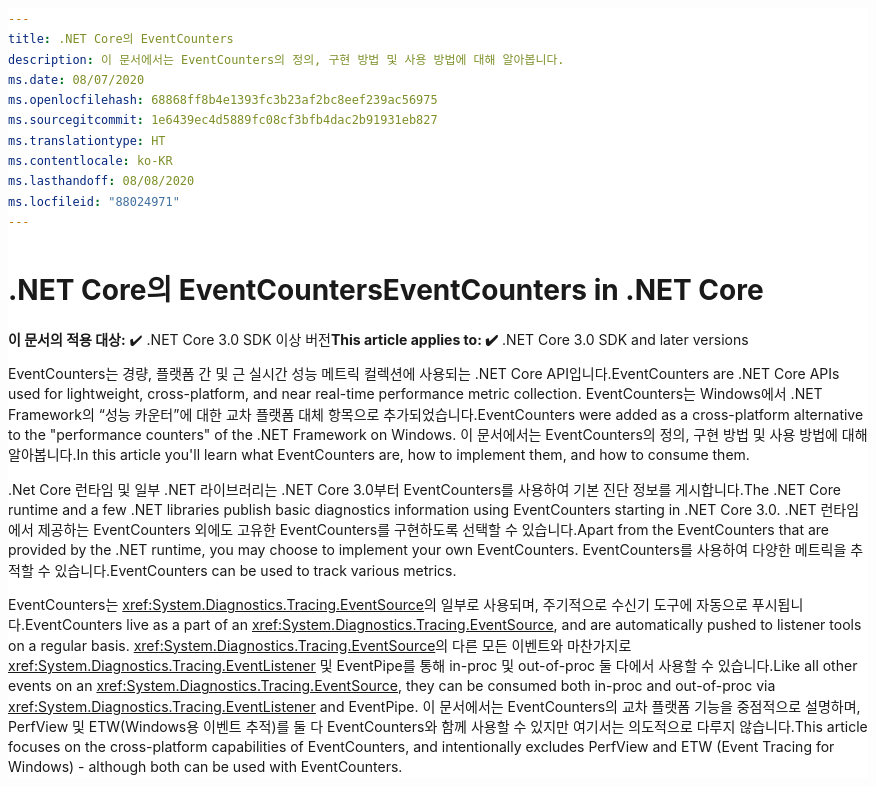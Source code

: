 ```yaml
---
title: .NET Core의 EventCounters
description: 이 문서에서는 EventCounters의 정의, 구현 방법 및 사용 방법에 대해 알아봅니다.
ms.date: 08/07/2020
ms.openlocfilehash: 68868ff8b4e1393fc3b23af2bc8eef239ac56975
ms.sourcegitcommit: 1e6439ec4d5889fc08cf3bfb4dac2b91931eb827
ms.translationtype: HT
ms.contentlocale: ko-KR
ms.lasthandoff: 08/08/2020
ms.locfileid: "88024971"
---
```

# <a name="eventcounters-in-net-core"></a><span data-ttu-id="58f72-103">.NET Core의 EventCounters</span><span class="sxs-lookup"><span data-stu-id="58f72-103">EventCounters in .NET Core</span></span>

<span data-ttu-id="58f72-104">**이 문서의 적용 대상:** ✔️ .NET Core 3.0 SDK 이상 버전</span><span class="sxs-lookup"><span data-stu-id="58f72-104">**This article applies to: ✔️** .NET Core 3.0 SDK and later versions</span></span>

<span data-ttu-id="58f72-105">EventCounters는 경량, 플랫폼 간 및 근 실시간 성능 메트릭 컬렉션에 사용되는 .NET Core API입니다.</span><span class="sxs-lookup"><span data-stu-id="58f72-105">EventCounters are .NET Core APIs used for lightweight, cross-platform, and near real-time performance metric collection.</span></span> <span data-ttu-id="58f72-106">EventCounters는 Windows에서 .NET Framework의 “성능 카운터”에 대한 교차 플랫폼 대체 항목으로 추가되었습니다.</span><span class="sxs-lookup"><span data-stu-id="58f72-106">EventCounters were added as a cross-platform alternative to the "performance counters" of the .NET Framework on Windows.</span></span> <span data-ttu-id="58f72-107">이 문서에서는 EventCounters의 정의, 구현 방법 및 사용 방법에 대해 알아봅니다.</span><span class="sxs-lookup"><span data-stu-id="58f72-107">In this article you'll learn what EventCounters are, how to implement them, and how to consume them.</span></span>

<span data-ttu-id="58f72-108">.Net Core 런타임 및 일부 .NET 라이브러리는 .NET Core 3.0부터 EventCounters를 사용하여 기본 진단 정보를 게시합니다.</span><span class="sxs-lookup"><span data-stu-id="58f72-108">The .NET Core runtime and a few .NET libraries publish basic diagnostics information using EventCounters starting in .NET Core 3.0.</span></span> <span data-ttu-id="58f72-109">.NET 런타임에서 제공하는 EventCounters 외에도 고유한 EventCounters를 구현하도록 선택할 수 있습니다.</span><span class="sxs-lookup"><span data-stu-id="58f72-109">Apart from the EventCounters that are provided by the .NET runtime, you may choose to implement your own EventCounters.</span></span> <span data-ttu-id="58f72-110">EventCounters를 사용하여 다양한 메트릭을 추적할 수 있습니다.</span><span class="sxs-lookup"><span data-stu-id="58f72-110">EventCounters can be used to track various metrics.</span></span>

<span data-ttu-id="58f72-111">EventCounters는 <xref:System.Diagnostics.Tracing.EventSource>의 일부로 사용되며, 주기적으로 수신기 도구에 자동으로 푸시됩니다.</span><span class="sxs-lookup"><span data-stu-id="58f72-111">EventCounters live as a part of an <xref:System.Diagnostics.Tracing.EventSource>, and are automatically pushed to listener tools on a regular basis.</span></span> <span data-ttu-id="58f72-112"><xref:System.Diagnostics.Tracing.EventSource>의 다른 모든 이벤트와 마찬가지로 <xref:System.Diagnostics.Tracing.EventListener> 및 EventPipe를 통해 in-proc 및 out-of-proc 둘 다에서 사용할 수 있습니다.</span><span class="sxs-lookup"><span data-stu-id="58f72-112">Like all other events on an <xref:System.Diagnostics.Tracing.EventSource>, they can be consumed both in-proc and out-of-proc via <xref:System.Diagnostics.Tracing.EventListener> and EventPipe.</span></span> <span data-ttu-id="58f72-113">이 문서에서는 EventCounters의 교차 플랫폼 기능을 중점적으로 설명하며, PerfView 및 ETW(Windows용 이벤트 추적)를 둘 다 EventCounters와 함께 사용할 수 있지만 여기서는 의도적으로 다루지 않습니다.</span><span class="sxs-lookup"><span data-stu-id="58f72-113">This article focuses on the cross-platform capabilities of EventCounters, and intentionally excludes PerfView and ETW (Event Tracing for Windows) - although both can be used with EventCounters.</span></span>
